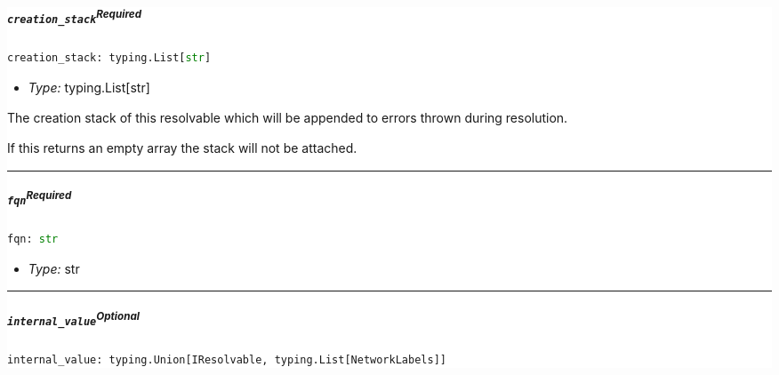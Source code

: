 
##### `creation_stack`<sup>Required</sup> <a name="creation_stack" id="@cdktf/provider-docker.network.NetworkLabelsList.property.creationStack"></a>

```python
creation_stack: typing.List[str]
```

- *Type:* typing.List[str]

The creation stack of this resolvable which will be appended to errors thrown during resolution.

If this returns an empty array the stack will not be attached.

---

##### `fqn`<sup>Required</sup> <a name="fqn" id="@cdktf/provider-docker.network.NetworkLabelsList.property.fqn"></a>

```python
fqn: str
```

- *Type:* str

---

##### `internal_value`<sup>Optional</sup> <a name="internal_value" id="@cdktf/provider-docker.network.NetworkLabelsList.property.internalValue"></a>

```python
internal_value: typing.Union[IResolvable, typing.List[NetworkLabels]]
```

